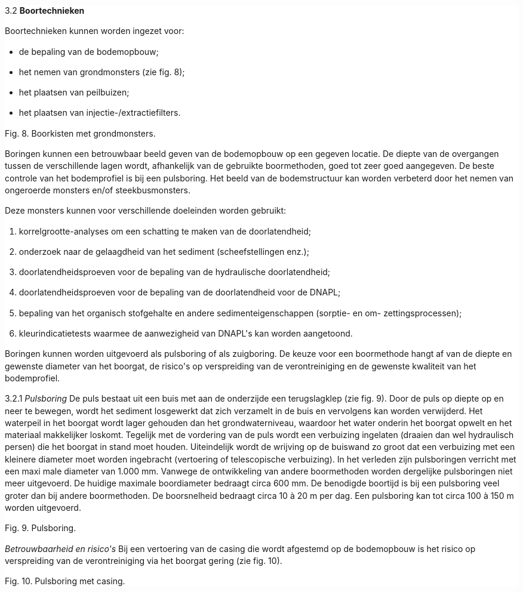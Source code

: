 3.2 **Boortechnieken** 

Boortechnieken kunnen worden ingezet voor: 

- de bepaling van de bodemopbouw; 

- het nemen van grondmonsters (zie fig. 8); 

- het plaatsen van peilbuizen; 

- het plaatsen van injectie-/extractiefilters. 

Fig. 8. Boorkisten met grondmonsters. 

Boringen kunnen een betrouwbaar beeld geven van de bodemopbouw op een gegeven locatie. De diepte van de overgangen tussen de verschillende lagen wordt, afhankelijk van de gebruikte boormethoden, goed tot zeer goed aangegeven. De beste controle van het bodemprofiel is bij een pulsboring. Het beeld van de bodemstructuur kan worden verbeterd door het nemen van ongeroerde monsters en/of steekbusmonsters. 


Deze monsters kunnen voor verschillende doeleinden worden gebruikt: 

1. korrelgrootte-analyses om een schatting te maken van de doorlatendheid; 

2. onderzoek naar de gelaagdheid van het sediment (scheefstellingen enz.); 

3. doorlatendheidsproeven voor de bepaling van de hydraulische doorlatendheid; 

4. doorlatendheidsproeven voor de bepaling van de doorlatendheid voor de DNAPL; 

5. bepaling van het organisch stofgehalte en andere sedimenteigenschappen (sorptie- en om-     zettingsprocessen); 

6. kleurindicatietests waarmee de aanwezigheid van DNAPL's kan worden aangetoond. 

Boringen kunnen worden uitgevoerd als pulsboring of als zuigboring. De keuze voor een boormethode hangt af van de diepte en gewenste diameter van het boorgat, de risico's op verspreiding van de verontreiniging en de gewenste kwaliteit van het bodemprofiel. 

3.2.1 _Pulsboring_ De puls bestaat uit een buis met aan de onderzijde een terugslagklep (zie fig. 9). Door de puls op diepte op en neer te bewegen, wordt het sediment losgewerkt dat zich verzamelt in de buis en vervolgens kan worden verwijderd. Het waterpeil in het boorgat wordt lager gehouden dan het grondwaterniveau, waardoor het water onderin het boorgat opwelt en het materiaal makkelijker loskomt. Tegelijk met de vordering van de puls wordt een verbuizing ingelaten (draaien dan wel hydraulisch persen) die het boorgat in stand moet houden. Uiteindelijk wordt de wrijving op de buiswand zo groot dat een verbuizing met een kleinere diameter moet worden ingebracht (vertoering of telescopische verbuizing). In het verleden zijn pulsboringen verricht met een maxi male diameter van 1.000 mm. Vanwege de ontwikkeling van andere boormethoden worden dergelijke pulsboringen niet meer uitgevoerd. De huidige maximale boordiameter bedraagt circa 600 mm. De benodigde boortijd is bij een pulsboring veel groter dan bij andere boormethoden. De boorsnelheid bedraagt circa 10 à 20 m per dag. Een pulsboring kan tot circa 100 à 150 m worden uitgevoerd. 

Fig. 9. Pulsboring. 


_Betrouwbaarheid en risico's_ Bij een vertoering van de casing die wordt afgestemd op de bodemopbouw is het risico op verspreiding van de verontreiniging via het boorgat gering (zie fig. 10). 

Fig. 10. Pulsboring met casing. 
